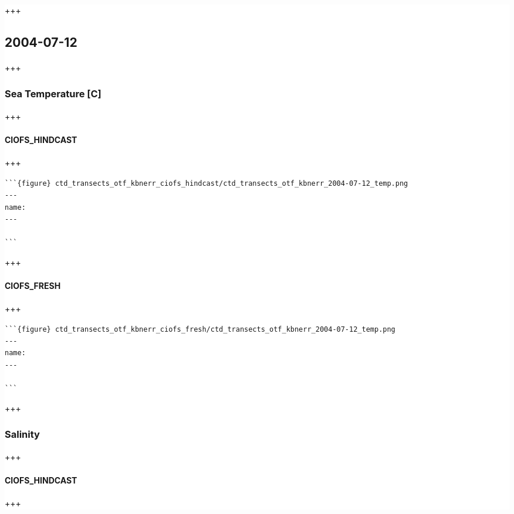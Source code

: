 
+++

## 2004-07-12


+++

### Sea Temperature [C]


+++

#### CIOFS_HINDCAST


+++



````{div} full-width                
```{figure} ctd_transects_otf_kbnerr_ciofs_hindcast/ctd_transects_otf_kbnerr_2004-07-12_temp.png
---
name: 
---

```
````


+++

#### CIOFS_FRESH


+++



````{div} full-width                
```{figure} ctd_transects_otf_kbnerr_ciofs_fresh/ctd_transects_otf_kbnerr_2004-07-12_temp.png
---
name: 
---

```
````


+++

### Salinity


+++

#### CIOFS_HINDCAST


+++


